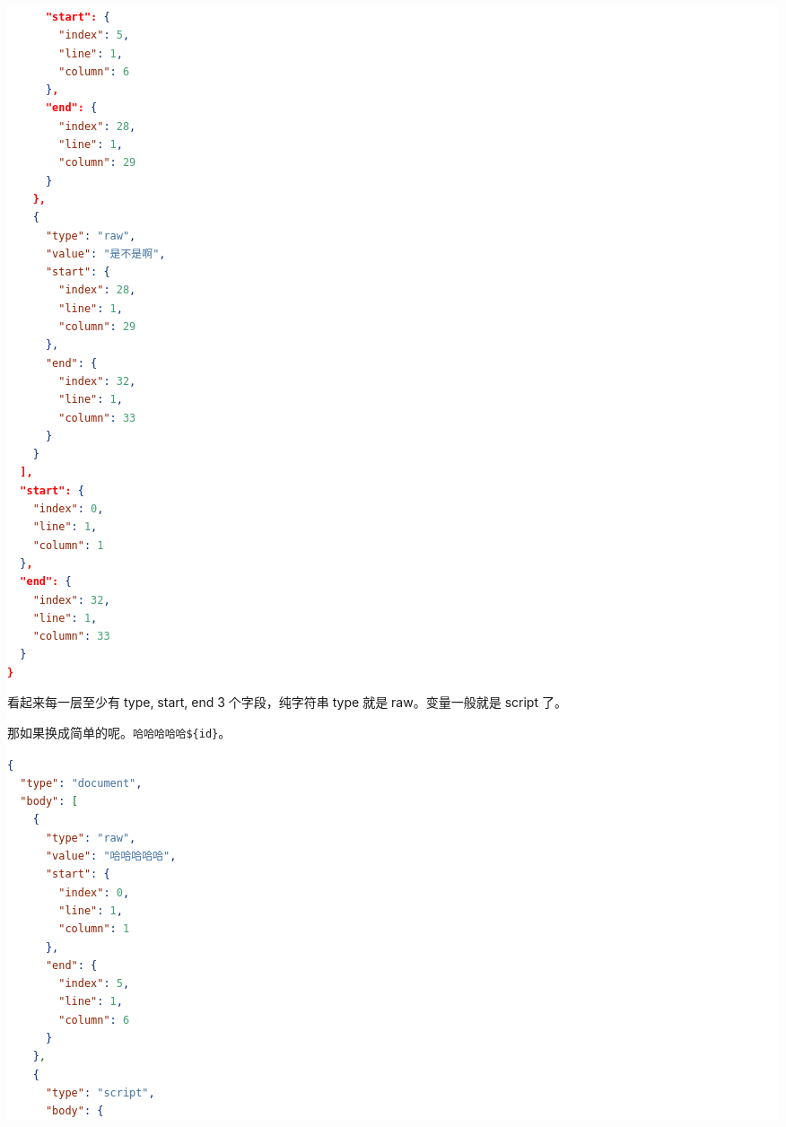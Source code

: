 ```json
      "start": {
        "index": 5,
        "line": 1,
        "column": 6
      },
      "end": {
        "index": 28,
        "line": 1,
        "column": 29
      }
    },
    {
      "type": "raw",
      "value": "是不是啊",
      "start": {
        "index": 28,
        "line": 1,
        "column": 29
      },
      "end": {
        "index": 32,
        "line": 1,
        "column": 33
      }
    }
  ],
  "start": {
    "index": 0,
    "line": 1,
    "column": 1
  },
  "end": {
    "index": 32,
    "line": 1,
    "column": 33
  }
}
```

看起来每一层至少有 type, start, end 3 个字段，纯字符串 type 就是 raw。变量一般就是 script 了。

那如果换成简单的呢。`哈哈哈哈哈${id}`。

```json
{
  "type": "document",
  "body": [
    {
      "type": "raw",
      "value": "哈哈哈哈哈",
      "start": {
        "index": 0,
        "line": 1,
        "column": 1
      },
      "end": {
        "index": 5,
        "line": 1,
        "column": 6
      }
    },
    {
      "type": "script",
      "body": {
```